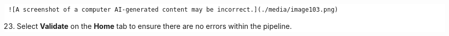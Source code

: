      ![A screenshot of a computer AI-generated content may be incorrect.](./media/image103.png)

23. Select **Validate** on the **Home** tab to ensure there are no
    errors within the pipeline.
